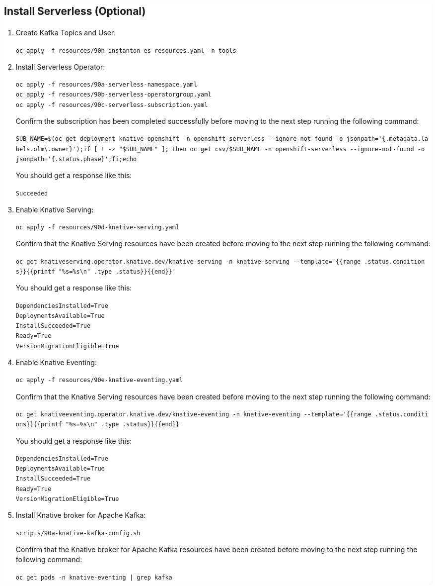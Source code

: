 ## Install Serverless (Optional)

1. Create Kafka Topics and User:
   ```
   oc apply -f resources/90h-instanton-es-resources.yaml -n tools
   ```
2. Install Serverless Operator:
   ```
   oc apply -f resources/90a-serverless-namespace.yaml
   oc apply -f resources/90b-serverless-operatorgroup.yaml
   oc apply -f resources/90c-serverless-subscription.yaml
   ```
   Confirm the subscription has been completed successfully before moving to the next step running the following command:
   ```
   SUB_NAME=$(oc get deployment knative-openshift -n openshift-serverless --ignore-not-found -o jsonpath='{.metadata.labels.olm\.owner}');if [ ! -z "$SUB_NAME" ]; then oc get csv/$SUB_NAME -n openshift-serverless --ignore-not-found -o jsonpath='{.status.phase}';fi;echo
   ```
   You should get a response like this:
   ```
   Succeeded
   ```
3. Enable Knative Serving:
   ```
   oc apply -f resources/90d-knative-serving.yaml
   ```
   Confirm that the Knative Serving resources have been created before moving to the next step running the following command:
   ```
   oc get knativeserving.operator.knative.dev/knative-serving -n knative-serving --template='{{range .status.conditions}}{{printf "%s=%s\n" .type .status}}{{end}}'
   ```
   You should get a response like this:
   ```
   DependenciesInstalled=True
   DeploymentsAvailable=True
   InstallSucceeded=True
   Ready=True
   VersionMigrationEligible=True
   ```
4. Enable Knative Eventing:
   ```
   oc apply -f resources/90e-knative-eventing.yaml
   ```
   Confirm that the Knative Serving resources have been created before moving to the next step running the following command:
   ```
   oc get knativeeventing.operator.knative.dev/knative-eventing -n knative-eventing --template='{{range .status.conditions}}{{printf "%s=%s\n" .type .status}}{{end}}'
   ```
   You should get a response like this:
   ```
   DependenciesInstalled=True
   DeploymentsAvailable=True
   InstallSucceeded=True
   Ready=True
   VersionMigrationEligible=True
   ```
5. Install Knative broker for Apache Kafka:
   ```
   scripts/90a-knative-kafka-config.sh
   ```
   Confirm that the Knative broker for Apache Kafka resources have been created before moving to the next step running the following command:
   ```
   oc get pods -n knative-eventing | grep kafka
   ```